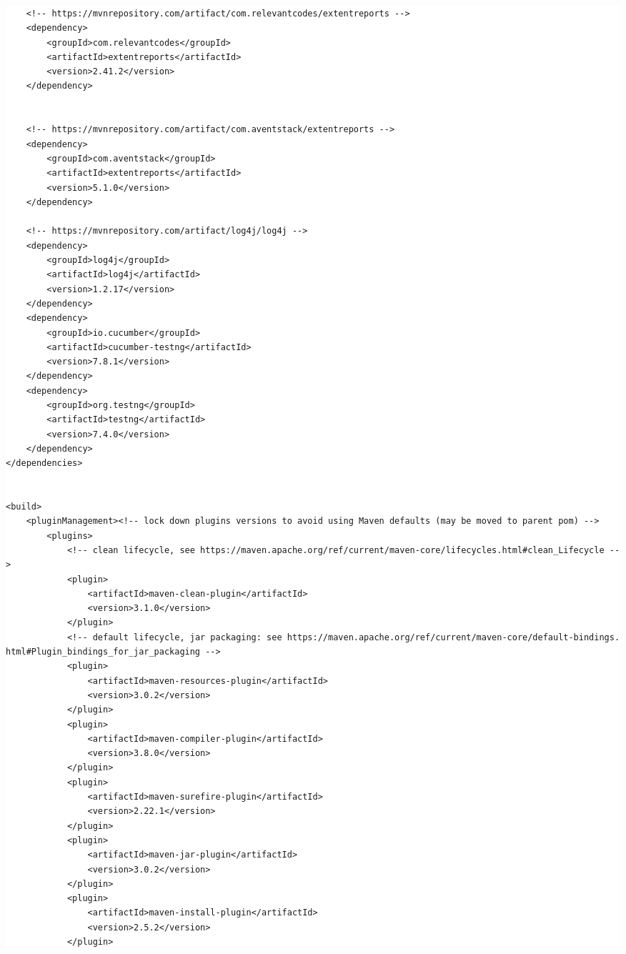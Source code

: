         <!-- https://mvnrepository.com/artifact/com.relevantcodes/extentreports -->
        <dependency>
            <groupId>com.relevantcodes</groupId>
            <artifactId>extentreports</artifactId>
            <version>2.41.2</version>
        </dependency>


        <!-- https://mvnrepository.com/artifact/com.aventstack/extentreports -->
        <dependency>
            <groupId>com.aventstack</groupId>
            <artifactId>extentreports</artifactId>
            <version>5.1.0</version>
        </dependency>

        <!-- https://mvnrepository.com/artifact/log4j/log4j -->
        <dependency>
            <groupId>log4j</groupId>
            <artifactId>log4j</artifactId>
            <version>1.2.17</version>
        </dependency>
        <dependency>
            <groupId>io.cucumber</groupId>
            <artifactId>cucumber-testng</artifactId>
            <version>7.8.1</version>
        </dependency>
        <dependency>
            <groupId>org.testng</groupId>
            <artifactId>testng</artifactId>
            <version>7.4.0</version>
        </dependency>
    </dependencies>


    <build>
        <pluginManagement><!-- lock down plugins versions to avoid using Maven defaults (may be moved to parent pom) -->
            <plugins>
                <!-- clean lifecycle, see https://maven.apache.org/ref/current/maven-core/lifecycles.html#clean_Lifecycle -->
                <plugin>
                    <artifactId>maven-clean-plugin</artifactId>
                    <version>3.1.0</version>
                </plugin>
                <!-- default lifecycle, jar packaging: see https://maven.apache.org/ref/current/maven-core/default-bindings.html#Plugin_bindings_for_jar_packaging -->
                <plugin>
                    <artifactId>maven-resources-plugin</artifactId>
                    <version>3.0.2</version>
                </plugin>
                <plugin>
                    <artifactId>maven-compiler-plugin</artifactId>
                    <version>3.8.0</version>
                </plugin>
                <plugin>
                    <artifactId>maven-surefire-plugin</artifactId>
                    <version>2.22.1</version>
                </plugin>
                <plugin>
                    <artifactId>maven-jar-plugin</artifactId>
                    <version>3.0.2</version>
                </plugin>
                <plugin>
                    <artifactId>maven-install-plugin</artifactId>
                    <version>2.5.2</version>
                </plugin>